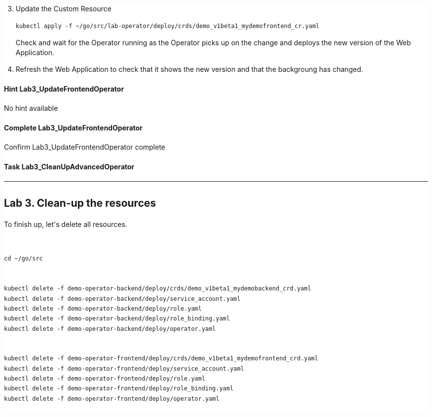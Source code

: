 3. Update the Custom Resource
	
	```
	kubectl apply -f ~/go/src/lab-operator/deploy/crds/demo_v1beta1_mydemofrontend_cr.yaml 
	```
	
	Check and wait for the Operator running as the Operator picks up on the change and deploys the new version of the Web Application.
	

	
4. Refresh the Web Application to check that it shows the new version and that the backgroung has changed.




#### Hint Lab3_UpdateFrontendOperator

No hint available


#### Complete Lab3_UpdateFrontendOperator

Confirm Lab3_UpdateFrontendOperator complete




#### Task Lab3_CleanUpAdvancedOperator

----

## Lab 3. Clean-up the resources

To finish up, let's delete all resources.


​	
```
cd ~/go/src
	

kubectl delete -f demo-operator-backend/deploy/crds/demo_v1beta1_mydemobackend_crd.yaml
kubectl delete -f demo-operator-backend/deploy/service_account.yaml
kubectl delete -f demo-operator-backend/deploy/role.yaml
kubectl delete -f demo-operator-backend/deploy/role_binding.yaml
kubectl delete -f demo-operator-backend/deploy/operator.yaml
	
	
kubectl delete -f demo-operator-frontend/deploy/crds/demo_v1beta1_mydemofrontend_crd.yaml 
kubectl delete -f demo-operator-frontend/deploy/service_account.yaml
kubectl delete -f demo-operator-frontend/deploy/role.yaml
kubectl delete -f demo-operator-frontend/deploy/role_binding.yaml
kubectl delete -f demo-operator-frontend/deploy/operator.yaml


```
